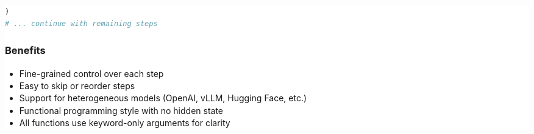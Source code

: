 ```python
)
# ... continue with remaining steps
```

### Benefits

- Fine-grained control over each step
- Easy to skip or reorder steps
- Support for heterogeneous models (OpenAI, vLLM, Hugging Face, etc.)
- Functional programming style with no hidden state
- All functions use keyword-only arguments for clarity
